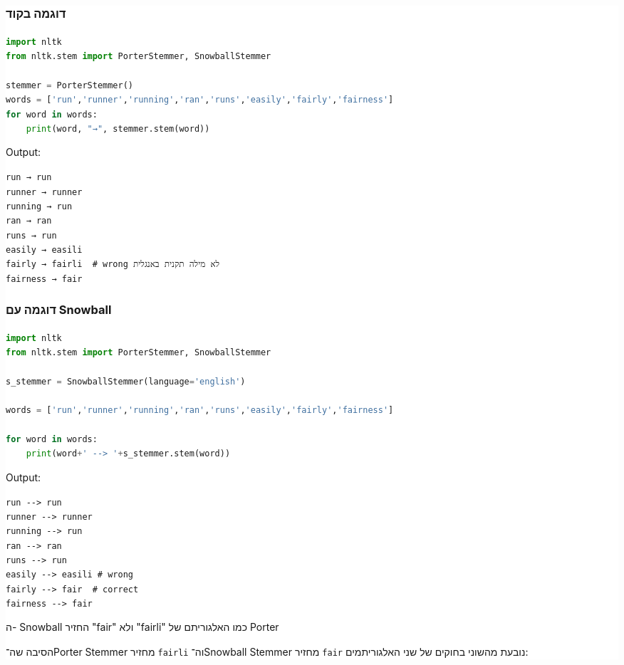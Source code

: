 ### דוגמה בקוד

```python
import nltk
from nltk.stem import PorterStemmer, SnowballStemmer

stemmer = PorterStemmer()
words = ['run','runner','running','ran','runs','easily','fairly','fairness']
for word in words:
    print(word, "→", stemmer.stem(word))
```

Output:

```
run → run
runner → runner
running → run
ran → ran
runs → run
easily → easili
fairly → fairli  # wrong לא מילה תקנית באנגלית
fairness → fair
```

### דוגמה עם Snowball

```python
import nltk
from nltk.stem import PorterStemmer, SnowballStemmer

s_stemmer = SnowballStemmer(language='english')

words = ['run','runner','running','ran','runs','easily','fairly','fairness']

for word in words:
    print(word+' --> '+s_stemmer.stem(word))
```

Output:
```
run --> run
runner --> runner
running --> run
ran --> ran
runs --> run
easily --> easili # wrong
fairly --> fair  # correct 
fairness --> fair
```

ה- Snowball החזיר "fair" ולא "fairli" כמו האלגוריתם של Porter

הסיבה שה־Porter Stemmer מחזיר `fairli` וה־Snowball Stemmer מחזיר `fair` נובעת מהשוני בחוקים של שני האלגוריתמים:
